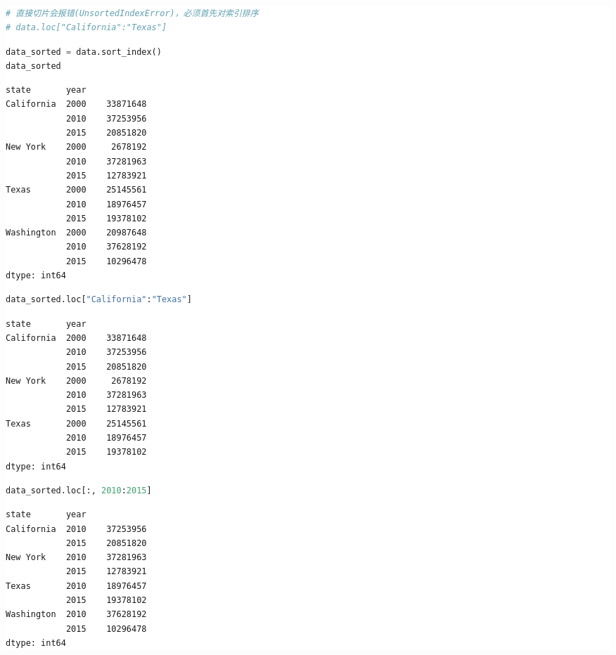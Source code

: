 ```python
# 直接切片会报错(UnsortedIndexError)，必须首先对索引排序
# data.loc["California":"Texas"]
```

```python
data_sorted = data.sort_index()
data_sorted
```

    state       year
    California  2000    33871648
                2010    37253956
                2015    20851820
    New York    2000     2678192
                2010    37281963
                2015    12783921
    Texas       2000    25145561
                2010    18976457
                2015    19378102
    Washington  2000    20987648
                2010    37628192
                2015    10296478
    dtype: int64

```python
data_sorted.loc["California":"Texas"]
```

    state       year
    California  2000    33871648
                2010    37253956
                2015    20851820
    New York    2000     2678192
                2010    37281963
                2015    12783921
    Texas       2000    25145561
                2010    18976457
                2015    19378102
    dtype: int64

```python
data_sorted.loc[:, 2010:2015]
```

    state       year
    California  2010    37253956
                2015    20851820
    New York    2010    37281963
                2015    12783921
    Texas       2010    18976457
                2015    19378102
    Washington  2010    37628192
                2015    10296478
    dtype: int64
